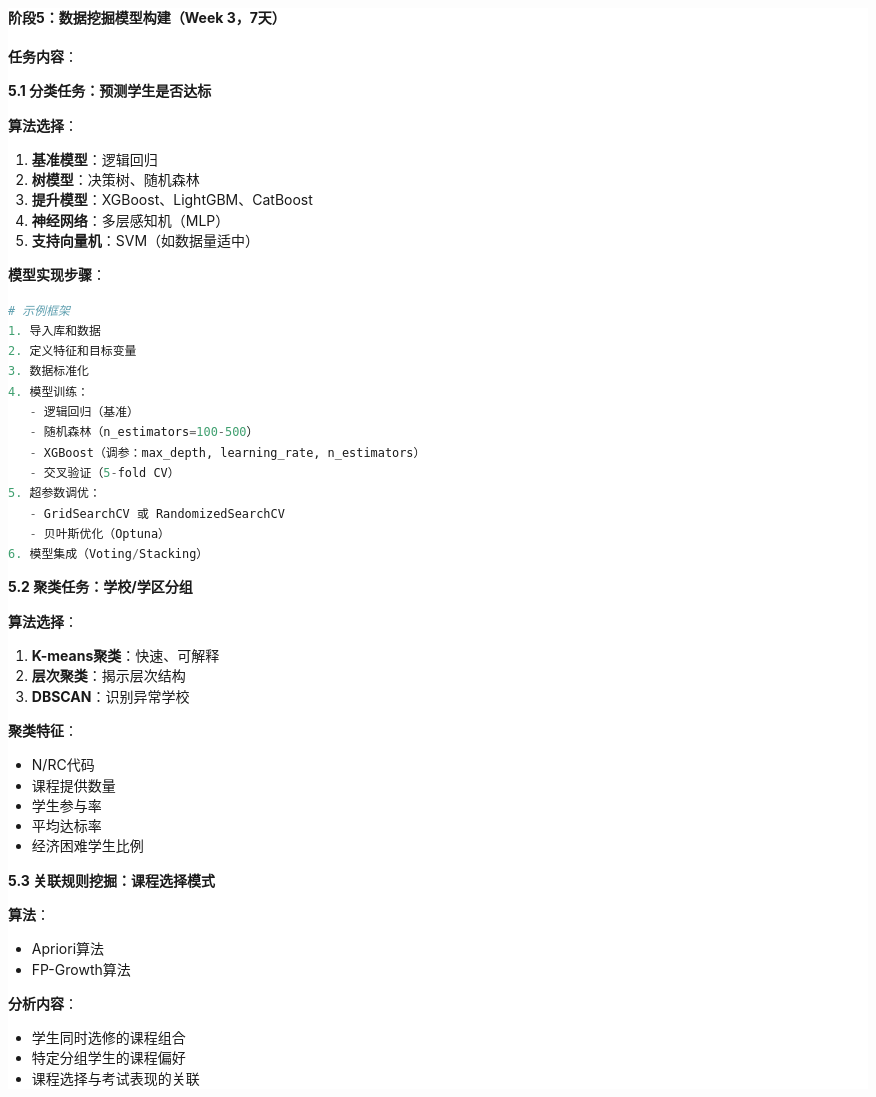 
#### 阶段5：数据挖掘模型构建（Week 3，7天）

**任务内容**：

**5.1 分类任务：预测学生是否达标**

**算法选择**：
1. **基准模型**：逻辑回归
2. **树模型**：决策树、随机森林
3. **提升模型**：XGBoost、LightGBM、CatBoost
4. **神经网络**：多层感知机（MLP）
5. **支持向量机**：SVM（如数据量适中）

**模型实现步骤**：
```python
# 示例框架
1. 导入库和数据
2. 定义特征和目标变量
3. 数据标准化
4. 模型训练：
   - 逻辑回归（基准）
   - 随机森林（n_estimators=100-500）
   - XGBoost（调参：max_depth, learning_rate, n_estimators）
   - 交叉验证（5-fold CV）
5. 超参数调优：
   - GridSearchCV 或 RandomizedSearchCV
   - 贝叶斯优化（Optuna）
6. 模型集成（Voting/Stacking）
```

**5.2 聚类任务：学校/学区分组**

**算法选择**：
1. **K-means聚类**：快速、可解释
2. **层次聚类**：揭示层次结构
3. **DBSCAN**：识别异常学校

**聚类特征**：
- N/RC代码
- 课程提供数量
- 学生参与率
- 平均达标率
- 经济困难学生比例

**5.3 关联规则挖掘：课程选择模式**

**算法**：
- Apriori算法
- FP-Growth算法

**分析内容**：
- 学生同时选修的课程组合
- 特定分组学生的课程偏好
- 课程选择与考试表现的关联
